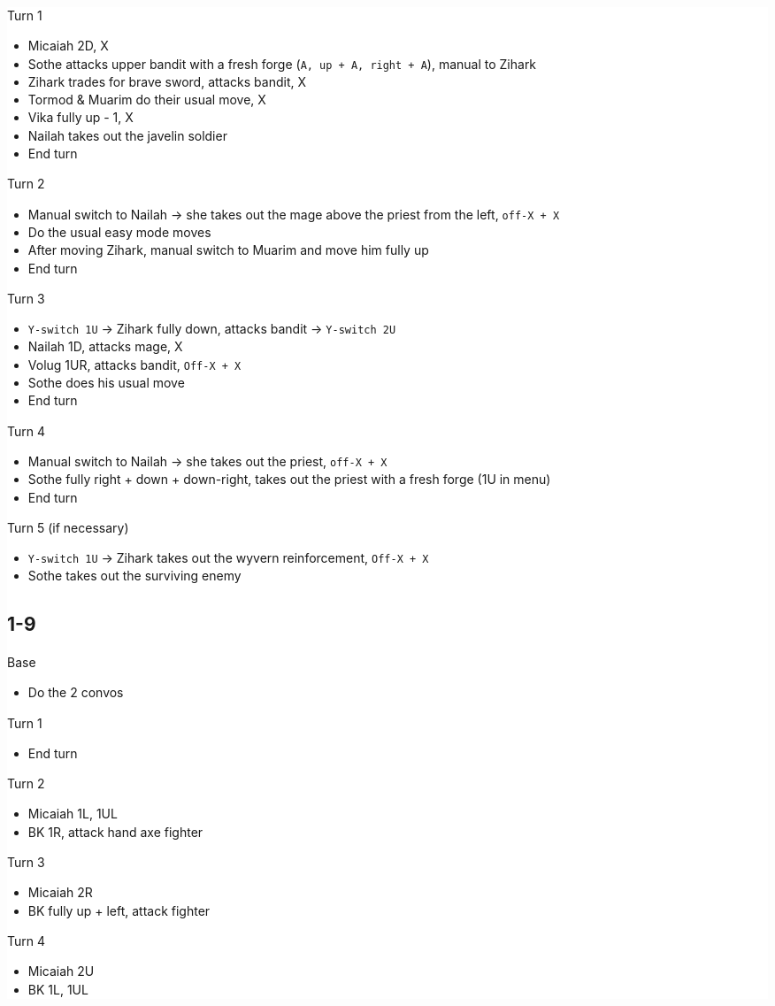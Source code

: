 Turn 1

- Micaiah 2D, X
- Sothe attacks upper bandit with a fresh forge (`A, up + A, right + A`), manual to Zihark
- Zihark trades for brave sword, attacks bandit, X
- Tormod & Muarim do their usual move, X
- Vika fully up - 1, X
- Nailah takes out the javelin soldier
- End turn

Turn 2

- Manual switch to Nailah -> she takes out the mage above the priest from the left, `off-X + X`
- Do the usual easy mode moves
- After moving Zihark, manual switch to Muarim and move him fully up
- End turn

Turn 3

- `Y-switch 1U` -> Zihark fully down, attacks bandit -> `Y-switch 2U`
- Nailah 1D, attacks mage, X
- Volug 1UR, attacks bandit, `Off-X + X`
- Sothe does his usual move
- End turn

Turn 4

- Manual switch to Nailah -> she takes out the priest, `off-X + X`
- Sothe fully right + down + down-right, takes out the priest with a fresh forge (1U in menu)
- End turn

Turn 5 (if necessary)

- `Y-switch 1U` -> Zihark takes out the wyvern reinforcement, `Off-X + X`
- Sothe takes out the surviving enemy

## 1-9

Base

- Do the 2 convos

Turn 1

- End turn

Turn 2

- Micaiah 1L, 1UL
- BK 1R, attack hand axe fighter

Turn 3

- Micaiah 2R
- BK fully up + left, attack fighter

Turn 4

- Micaiah 2U
- BK 1L, 1UL

